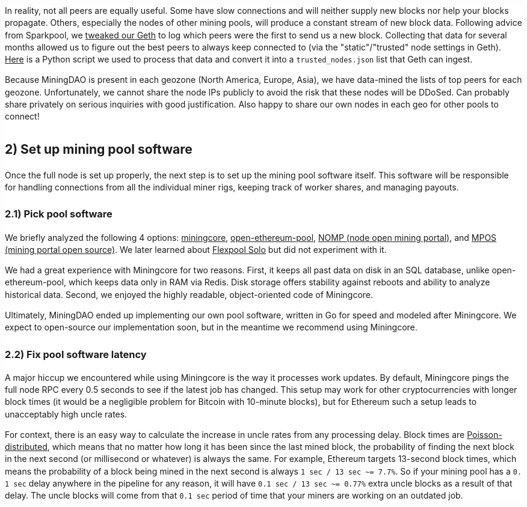 In reality, not all peers are equally useful. Some have slow connections and will neither supply new blocks nor help your blocks propagate. Others, especially the nodes of other mining pools, will produce a constant stream of new block data.
Following advice from Sparkpool, we [tweaked our Geth](https://github.com/bogatyy/go-ethereum/commit/3506b916afb01cf9ed0622c62f38daa094ae2800) to log which peers were the first to send us a new block. Collecting that data for several months allowed us to figure out the best peers to always keep connected to (via the "static"/"trusted" node settings in Geth). [Here](https://gist.github.com/bogatyy/d4cafa354e0c2e04809ce527f616a476) is a Python script we used to process that data and convert it into a `trusted_nodes.json` list that Geth can ingest.

Because MiningDAO is present in each geozone (North America, Europe, Asia), we have data-mined the lists of top peers for each geozone. Unfortunately, we cannot share the node IPs publicly to avoid the risk that these nodes will be DDoSed. Can probably share privately on serious inquiries with good justification. Also happy to share our own nodes in each geo for other pools to connect!

## 2) Set up mining pool software

Once the full node is set up properly, the next step is to set up the mining pool software itself.
This software will be responsible for handling connections from all the individual miner rigs, keeping track of worker shares, and managing payouts.

### 2.1) Pick pool software

We briefly analyzed the following 4 options: [miningcore](https://github.com/coinfoundry/miningcore), [open-ethereum-pool](https://github.com/sammy007/open-ethereum-pool), [NOMP (node open mining portal)](https://github.com/zone117x/node-open-mining-portal), and [MPOS (mining portal open source)](https://github.com/MPOS/php-mpos).
We later learned about [Flexpool Solo](https://github.com/flexpool/solo) but did not experiment with it.

We had a great experience with Miningcore for two reasons. First, it keeps all past data on disk in an SQL database, unlike open-ethereum-pool, which keeps data only in RAM via Redis. Disk storage offers stability against reboots and ability to analyze historical data. Second, we enjoyed the highly readable, object-oriented code of Miningcore.

Ultimately, MiningDAO ended up implementing our own pool software, written in Go for speed and modeled after Miningcore. We expect to open-source our implementation soon, but in the meantime we recommend using Miningcore.

### 2.2) Fix pool software latency

A major hiccup we encountered while using Miningcore is the way it processes work updates.
By default, Miningcore pings the full node RPC every 0.5 seconds to see if the latest job has changed. This setup may work for other cryptocurrencies with longer block times (it would be a negligible problem for Bitcoin with 10-minute blocks), but for Ethereum such a setup leads to unacceptably high uncle rates.

For context, there is an easy way to calculate the increase in uncle rates from any processing delay. Block times are [Poisson-distributed](https://en.wikipedia.org/wiki/Poisson_distribution), which means that no matter how long it has been since the last mined block, the probability of finding the next block in the next second (or millisecond or whatever) is always the same. For example, Ethereum targets 13-second block times, which means the probability of a block being mined in the next second is always `1 sec / 13 sec ~= 7.7%`. So if your mining pool has a `0.1 sec` delay anywhere in the pipeline for any reason, it will have `0.1 sec / 13 sec ~= 0.77%` extra uncle blocks as a result of that delay. The uncle blocks will come from that `0.1 sec` period of time that your miners are working on an outdated job.
